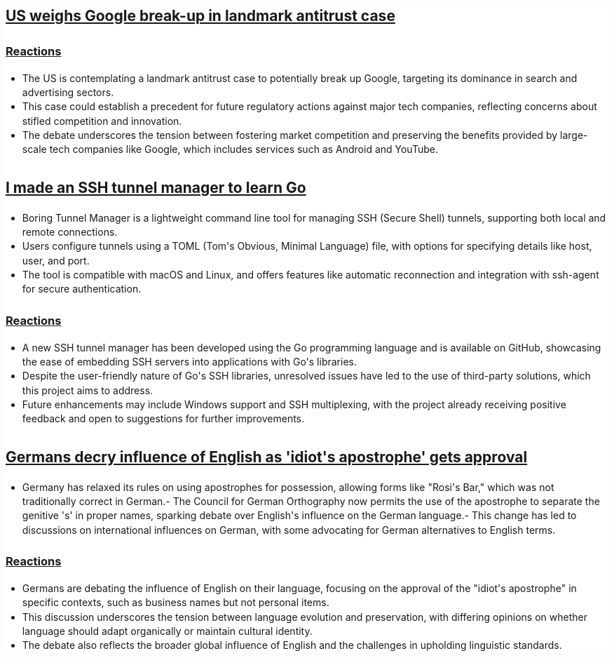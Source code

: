 ## [US weighs Google break-up in landmark antitrust case](https://www.ft.com/content/f6e84608-e0e5-48c5-a0eb-dde7675fb608)

### [Reactions](https://news.ycombinator.com/item?id=41784287)

- The US is contemplating a landmark antitrust case to potentially break up Google, targeting its dominance in search and advertising sectors.
- This case could establish a precedent for future regulatory actions against major tech companies, reflecting concerns about stifled competition and innovation.
- The debate underscores the tension between fostering market competition and preserving the benefits provided by large-scale tech companies like Google, which includes services such as Android and YouTube.

## [I made an SSH tunnel manager to learn Go](https://github.com/alebeck/boring)

- Boring Tunnel Manager is a lightweight command line tool for managing SSH (Secure Shell) tunnels, supporting both local and remote connections.
- Users configure tunnels using a TOML (Tom's Obvious, Minimal Language) file, with options for specifying details like host, user, and port.
- The tool is compatible with macOS and Linux, and offers features like automatic reconnection and integration with ssh-agent for secure authentication.

### [Reactions](https://news.ycombinator.com/item?id=41785511)

- A new SSH tunnel manager has been developed using the Go programming language and is available on GitHub, showcasing the ease of embedding SSH servers into applications with Go's libraries.
- Despite the user-friendly nature of Go's SSH libraries, unresolved issues have led to the use of third-party solutions, which this project aims to address.
- Future enhancements may include Windows support and SSH multiplexing, with the project already receiving positive feedback and open to suggestions for further improvements.

## [Germans decry influence of English as 'idiot's apostrophe' gets approval](https://www.theguardian.com/world/2024/oct/07/germany-influence-of-english-idiots-apostrophe)

- Germany has relaxed its rules on using apostrophes for possession, allowing forms like "Rosi's Bar," which was not traditionally correct in German.- The Council for German Orthography now permits the use of the apostrophe to separate the genitive 's' in proper names, sparking debate over English's influence on the German language.- This change has led to discussions on international influences on German, with some advocating for German alternatives to English terms.

### [Reactions](https://news.ycombinator.com/item?id=41787647)

- Germans are debating the influence of English on their language, focusing on the approval of the "idiot's apostrophe" in specific contexts, such as business names but not personal items.
- This discussion underscores the tension between language evolution and preservation, with differing opinions on whether language should adapt organically or maintain cultural identity.
- The debate also reflects the broader global influence of English and the challenges in upholding linguistic standards.
